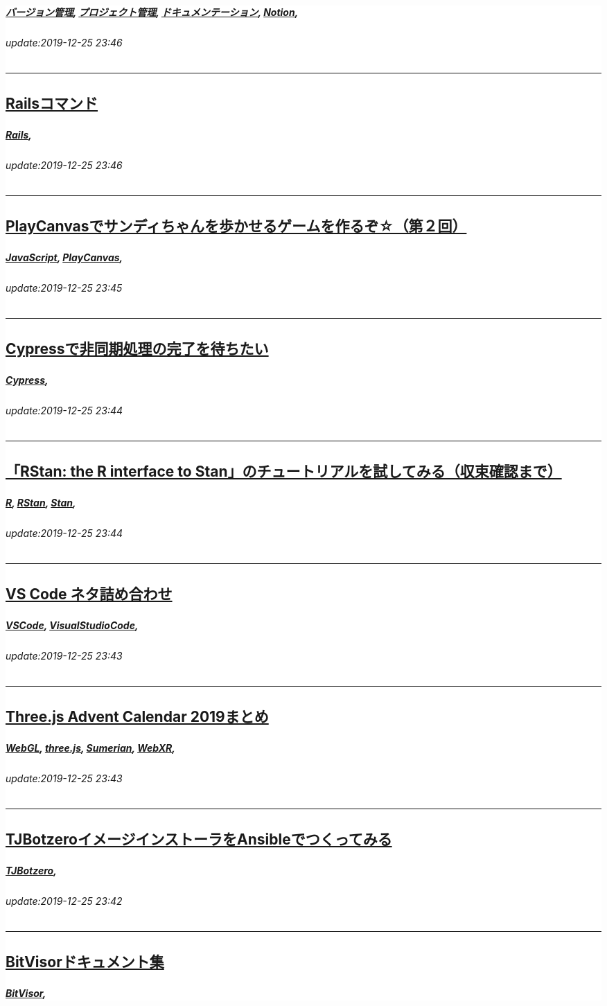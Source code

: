 ##### [バージョン管理](https://qiita.com/tags/バージョン管理), [プロジェクト管理](https://qiita.com/tags/プロジェクト管理), [ドキュメンテーション](https://qiita.com/tags/ドキュメンテーション), [Notion](https://qiita.com/tags/Notion), 
###### update:2019-12-25 23:46
---
## [Railsコマンド](https://qiita.com/aiueocandy3726/items/e8740774e4f815097ac9)
##### [Rails](https://qiita.com/tags/Rails), 
###### update:2019-12-25 23:46
---
## [PlayCanvasでサンディちゃんを歩かせるゲームを作るぞ☆（第２回）](https://qiita.com/bcosizm/items/fe6a65817a1bbd93bd0a)
##### [JavaScript](https://qiita.com/tags/JavaScript), [PlayCanvas](https://qiita.com/tags/PlayCanvas), 
###### update:2019-12-25 23:45
---
## [Cypressで非同期処理の完了を待ちたい](https://qiita.com/murata0705/items/100ef8300caeeaa7d409)
##### [Cypress](https://qiita.com/tags/Cypress), 
###### update:2019-12-25 23:44
---
## [「RStan: the R interface to Stan」のチュートリアルを試してみる（収束確認まで）](https://qiita.com/purple_jp/items/33e96e11cfd2dcd80ab3)
##### [R](https://qiita.com/tags/R), [RStan](https://qiita.com/tags/RStan), [Stan](https://qiita.com/tags/Stan), 
###### update:2019-12-25 23:44
---
## [VS Code ネタ詰め合わせ](https://qiita.com/wraith13/items/9b7da9e2c2355f7573dd)
##### [VSCode](https://qiita.com/tags/VSCode), [VisualStudioCode](https://qiita.com/tags/VisualStudioCode), 
###### update:2019-12-25 23:43
---
## [Three.js Advent Calendar 2019まとめ](https://qiita.com/technohippy@github/items/bb9d19b3e0bf43433464)
##### [WebGL](https://qiita.com/tags/WebGL), [three.js](https://qiita.com/tags/three.js), [Sumerian](https://qiita.com/tags/Sumerian), [WebXR](https://qiita.com/tags/WebXR), 
###### update:2019-12-25 23:43
---
## [TJBotzeroイメージインストーラをAnsibleでつくってみる](https://qiita.com/ssakaigawa/items/0ec4f0cecf4f416613ea)
##### [TJBotzero](https://qiita.com/tags/TJBotzero), 
###### update:2019-12-25 23:42
---
## [BitVisorドキュメント集](https://qiita.com/mmi/items/18143e7aab1b5679776d)
##### [BitVisor](https://qiita.com/tags/BitVisor), 